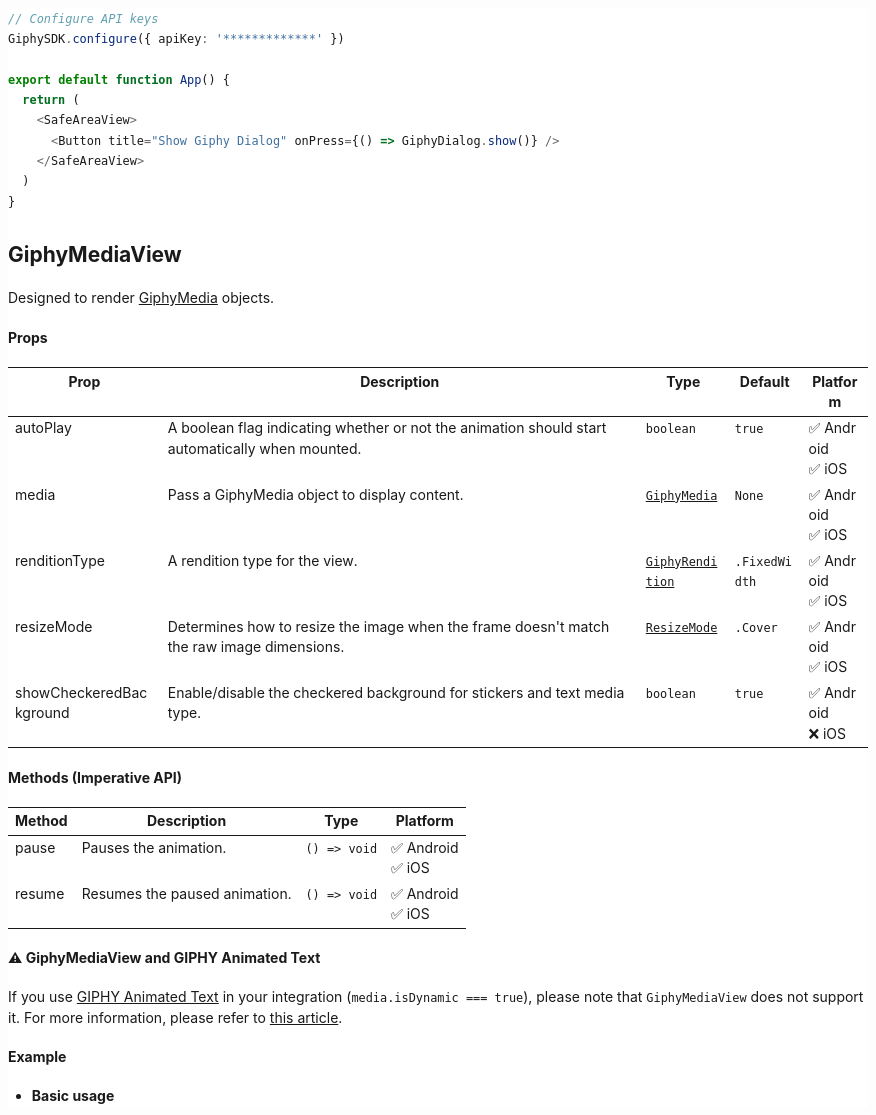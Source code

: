 ```typescript jsx
// Configure API keys
GiphySDK.configure({ apiKey: '*************' })

export default function App() {
  return (
    <SafeAreaView>
      <Button title="Show Giphy Dialog" onPress={() => GiphyDialog.show()} />
    </SafeAreaView>
  )
}
```

## GiphyMediaView

Designed to
render [GiphyMedia](https://github.com/Giphy/giphy-react-native-sdk/blob/4b0f2d614abb9a7116bdc530e7a39bf52d5424e2/src/native/types.ts#L65-L69)
objects.

#### Props

| Prop                    | Description                                                                                     | Type                                                                                                                                      | Default       | Platform                        |
|-------------------------|-------------------------------------------------------------------------------------------------|-------------------------------------------------------------------------------------------------------------------------------------------|---------------|---------------------------------|
| autoPlay                | A boolean flag indicating whether or not the animation should start automatically when mounted. | `boolean`                                                                                                                                 | `true`        | ✅&nbsp;Android <br/> ✅&nbsp;iOS |
| media                   | Pass a GiphyMedia object to display content.                                                    | [`GiphyMedia`](https://github.com/Giphy/giphy-react-native-sdk/blob/4b0f2d614abb9a7116bdc530e7a39bf52d5424e2/src/native/types.ts#L65-L69) | `None`        | ✅&nbsp;Android <br/> ✅&nbsp;iOS |
| renditionType           | A rendition type for the view.                                                                  | [`GiphyRendition`](../src/dto/giphyRendition.ts)                                                                                          | `.FixedWidth` | ✅&nbsp;Android <br/> ✅&nbsp;iOS |
| resizeMode              | Determines how to resize the image when the frame doesn't match the raw image dimensions.       | [`ResizeMode`](../src/dto/misc.ts)                                                                                                        | `.Cover`      | ✅&nbsp;Android <br/> ✅&nbsp;iOS |
| showCheckeredBackground | Enable/disable the checkered background for stickers and text media type.                       | `boolean`                                                                                                                                 | `true`        | ✅&nbsp;Android <br/> ❌&nbsp;iOS |

#### Methods (Imperative API)

| Method | Description                   | Type         | Platform                        |
|--------|-------------------------------|--------------|---------------------------------|
| pause  | Pauses the animation.         | `() => void` | ✅&nbsp;Android <br/> ✅&nbsp;iOS |
| resume | Resumes the paused animation. | `() => void` | ✅&nbsp;Android <br/> ✅&nbsp;iOS |

#### ⚠️ GiphyMediaView and GIPHY Animated Text

If you use [GIPHY Animated Text](./animated.md) in your integration (`media.isDynamic === true`), please note that
`GiphyMediaView` does
not support it. For more information, please refer to [this article](./animated.md#giphymedia-and-dynamic-text).

#### Example

- **Basic usage**
